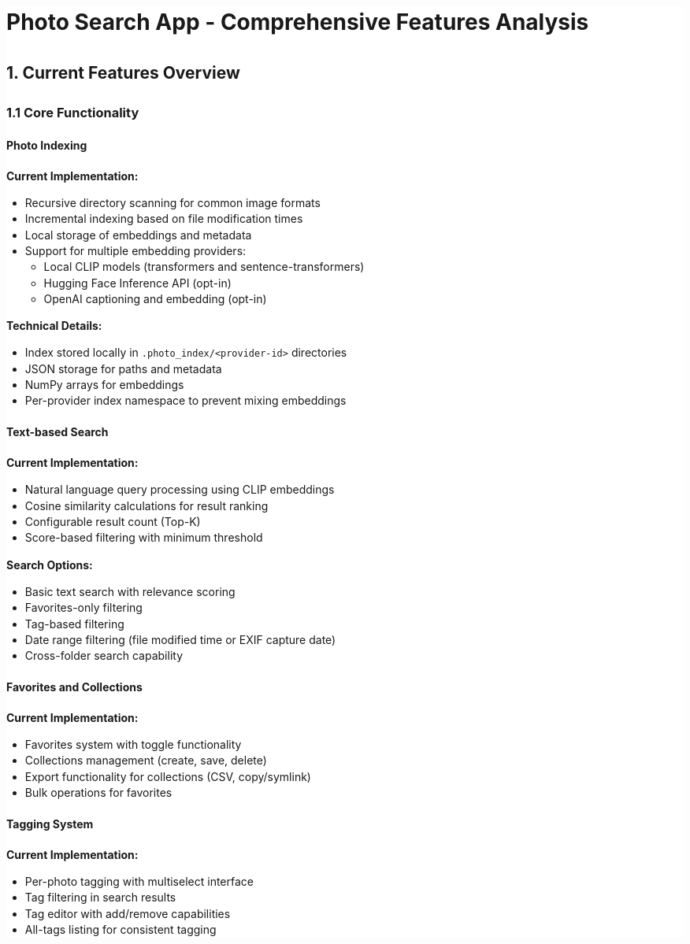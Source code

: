 # Photo Search App - Comprehensive Features Analysis

## 1. Current Features Overview

### 1.1 Core Functionality

#### Photo Indexing
**Current Implementation:**
- Recursive directory scanning for common image formats
- Incremental indexing based on file modification times
- Local storage of embeddings and metadata
- Support for multiple embedding providers:
  - Local CLIP models (transformers and sentence-transformers)
  - Hugging Face Inference API (opt-in)
  - OpenAI captioning and embedding (opt-in)

**Technical Details:**
- Index stored locally in `.photo_index/<provider-id>` directories
- JSON storage for paths and metadata
- NumPy arrays for embeddings
- Per-provider index namespace to prevent mixing embeddings

#### Text-based Search
**Current Implementation:**
- Natural language query processing using CLIP embeddings
- Cosine similarity calculations for result ranking
- Configurable result count (Top-K)
- Score-based filtering with minimum threshold

**Search Options:**
- Basic text search with relevance scoring
- Favorites-only filtering
- Tag-based filtering
- Date range filtering (file modified time or EXIF capture date)
- Cross-folder search capability

#### Favorites and Collections
**Current Implementation:**
- Favorites system with toggle functionality
- Collections management (create, save, delete)
- Export functionality for collections (CSV, copy/symlink)
- Bulk operations for favorites

#### Tagging System
**Current Implementation:**
- Per-photo tagging with multiselect interface
- Tag filtering in search results
- Tag editor with add/remove capabilities
- All-tags listing for consistent tagging
